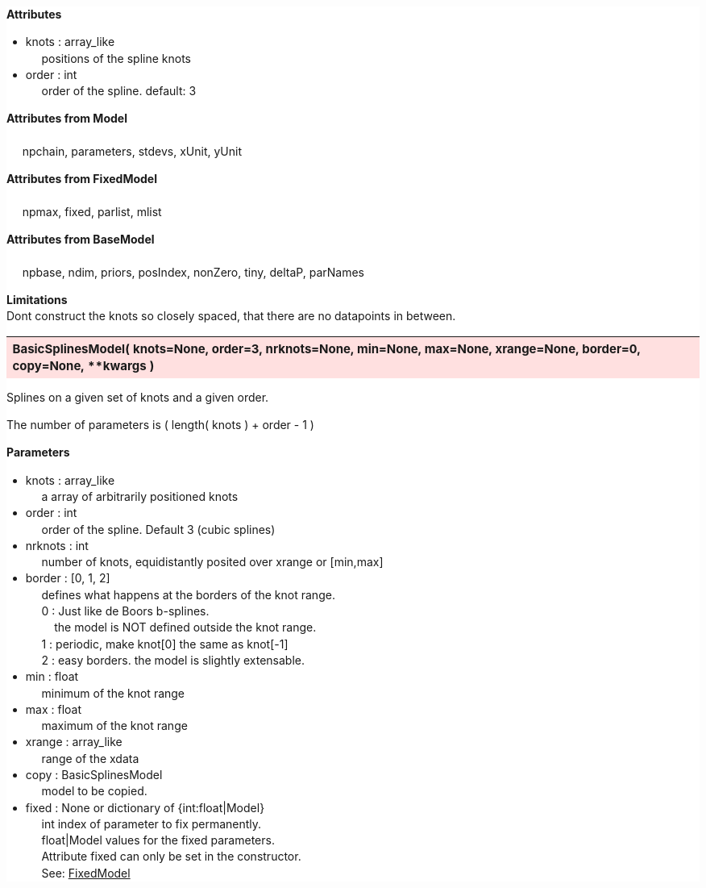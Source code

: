 
<b>Attributes</b><br>
* knots  :  array_like<br>
&nbsp;&nbsp;&nbsp;&nbsp; positions of the spline knots<br>
* order  :  int<br>
&nbsp;&nbsp;&nbsp;&nbsp; order of the spline. default: 3<br>

<b>Attributes from Model</b><br>
<br>&nbsp;&nbsp;&nbsp;&nbsp; npchain, parameters, stdevs, xUnit, yUnit<br>

<b>Attributes from FixedModel</b><br>
<br>&nbsp;&nbsp;&nbsp;&nbsp; npmax, fixed, parlist, mlist<br>

<b>Attributes from BaseModel</b><br>
<br>&nbsp;&nbsp;&nbsp;&nbsp; npbase, ndim, priors, posIndex, nonZero, tiny, deltaP, parNames<br>


<b>Limitations</b><br>
Dont construct the knots so closely spaced, that there are no datapoints in between.


<a name="BasicSplinesModel"></a>
<table><thead style="background-color:#FFE0E0; width:100%; font-size:15px"><tr><th style="text-align:left">
<strong>BasicSplinesModel(</strong> knots=None, order=3, nrknots=None, min=None, max=None, xrange=None,
 border=0, copy=None, **kwargs )
</th></tr></thead></table>
<p>

Splines on a given set of knots and a given order.

The number of parameters is ( length( knots ) + order - 1 )

<b>Parameters</b><br>
* knots  :  array_like<br>
&nbsp;&nbsp;&nbsp;&nbsp; a array of arbitrarily positioned knots<br>
* order  :  int<br>
&nbsp;&nbsp;&nbsp;&nbsp; order of the spline. Default 3 (cubic splines)<br>
* nrknots  :  int<br>
&nbsp;&nbsp;&nbsp;&nbsp; number of knots, equidistantly posited over xrange or [min,max]<br>
* border  :  [0, 1, 2]<br>
&nbsp;&nbsp;&nbsp;&nbsp; defines what happens at the borders of the knot range.<br>
&nbsp;&nbsp;&nbsp;&nbsp; 0 : Just like de Boors b-splines.<br>
&nbsp;&nbsp;&nbsp;&nbsp;&nbsp;&nbsp;&nbsp;&nbsp; the model is NOT defined outside the knot range.<br>
&nbsp;&nbsp;&nbsp;&nbsp; 1 : periodic, make knot[0] the same as knot[-1]<br>
&nbsp;&nbsp;&nbsp;&nbsp; 2 : easy borders. the model is slightly extensable.<br>
* min  :  float<br>
&nbsp;&nbsp;&nbsp;&nbsp; minimum of the knot range<br>
* max  :  float<br>
&nbsp;&nbsp;&nbsp;&nbsp; maximum of the knot range<br>
* xrange  :  array_like<br>
&nbsp;&nbsp;&nbsp;&nbsp; range of the xdata<br>
* copy  :  BasicSplinesModel<br>
&nbsp;&nbsp;&nbsp;&nbsp; model to be copied.<br>
* fixed  :  None or dictionary of {int:float|Model}<br>
&nbsp;&nbsp;&nbsp;&nbsp; int         index of parameter to fix permanently.<br>
&nbsp;&nbsp;&nbsp;&nbsp; float|Model values for the fixed parameters.<br>
&nbsp;&nbsp;&nbsp;&nbsp; Attribute fixed can only be set in the constructor.<br>
&nbsp;&nbsp;&nbsp;&nbsp; See: [FixedModel](./FixedModel.md)<br>
